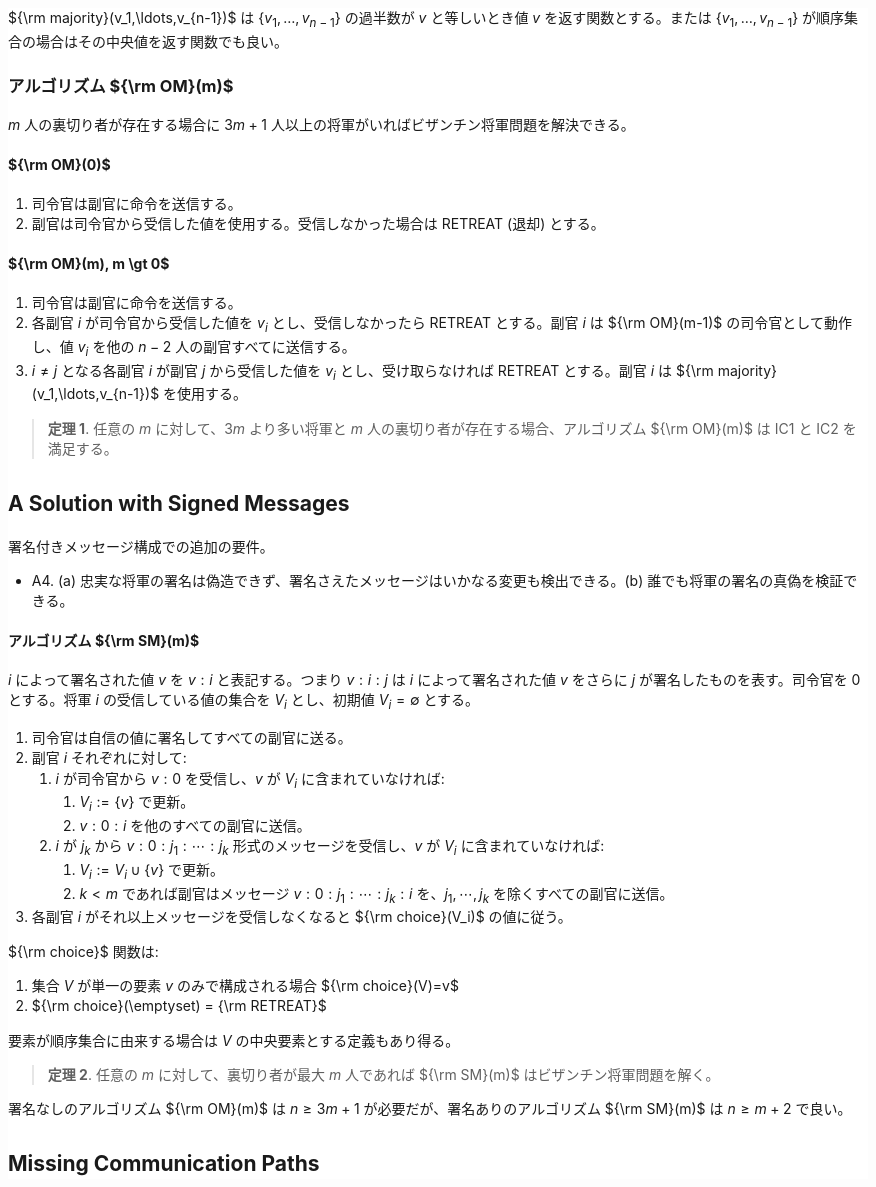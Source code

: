 ${\rm majority}(v_1,\ldots,v_{n-1})$ は $\{v_1,\ldots,v_{n-1}\}$ の過半数が $v$ と等しいとき値 $v$ を返す関数とする。または $\{v_1,\ldots,v_{n-1}\}$ が順序集合の場合はその中央値を返す関数でも良い。

### アルゴリズム ${\rm OM}(m)$

$m$ 人の裏切り者が存在する場合に $3m+1$ 人以上の将軍がいればビザンチン将軍問題を解決できる。

#### ${\rm OM}(0)$

1. 司令官は副官に命令を送信する。
2. 副官は司令官から受信した値を使用する。受信しなかった場合は RETREAT (退却) とする。

#### ${\rm OM}(m), m \gt 0$

1. 司令官は副官に命令を送信する。
2. 各副官 $i$ が司令官から受信した値を $v_i$ とし、受信しなかったら RETREAT とする。副官 $i$ は ${\rm OM}(m-1)$ の司令官として動作し、値 $v_i$ を他の $n-2$ 人の副官すべてに送信する。
3. $i \ne j$ となる各副官 $i$ が副官 $j$ から受信した値を $v_i$ とし、受け取らなければ RETREAT とする。副官 $i$ は ${\rm majority}(v_1,\ldots,v_{n-1})$ を使用する。

> **定理 1**. 任意の $m$ に対して、$3m$ より多い将軍と $m$ 人の裏切り者が存在する場合、アルゴリズム ${\rm OM}(m)$ は IC1 と IC2 を満足する。

## A Solution with Signed Messages

署名付きメッセージ構成での追加の要件。

- A4. (a) 忠実な将軍の署名は偽造できず、署名さえたメッセージはいかなる変更も検出できる。(b) 誰でも将軍の署名の真偽を検証できる。

#### アルゴリズム ${\rm SM}(m)$

$i$ によって署名された値 $v$ を $v:i$ と表記する。つまり $v:i:j$ は $i$ によって署名された値 $v$ をさらに $j$ が署名したものを表す。司令官を $0$ とする。将軍 $i$ の受信している値の集合を $V_i$ とし、初期値 $V_i=\emptyset$ とする。

1. 司令官は自信の値に署名してすべての副官に送る。
2. 副官 $i$ それぞれに対して:
	1. $i$ が司令官から $v:0$ を受信し、$v$ が $V_i$ に含まれていなければ:
		1. $V_i := \{v\}$ で更新。
		2. $v:0:i$ を他のすべての副官に送信。
	2. $i$ が $j_k$ から $v:0:j_1:\cdots:j_k$ 形式のメッセージを受信し、$v$ が $V_i$ に含まれていなければ:
		1. $V_i := V_i \cup \{v\}$ で更新。
		2. $k \lt m$ であれば副官はメッセージ $v:0:j_1:\cdots:j_k:i$ を、$j_1,\cdots,j_k$ を除くすべての副官に送信。
3. 各副官 $i$ がそれ以上メッセージを受信しなくなると ${\rm choice}(V_i)$ の値に従う。

${\rm choice}$ 関数は:

1. 集合 $V$ が単一の要素 $v$ のみで構成される場合 ${\rm choice}(V)=v$
2. ${\rm choice}(\emptyset) = {\rm RETREAT}$

要素が順序集合に由来する場合は $V$ の中央要素とする定義もあり得る。

> **定理 2**. 任意の $m$ に対して、裏切り者が最大 $m$ 人であれば ${\rm SM}(m)$ はビザンチン将軍問題を解く。

署名なしのアルゴリズム ${\rm OM}(m)$ は $n \ge 3m+1$ が必要だが、署名ありのアルゴリズム ${\rm SM}(m)$ は $n \ge m+2$ で良い。

## Missing Communication Paths
